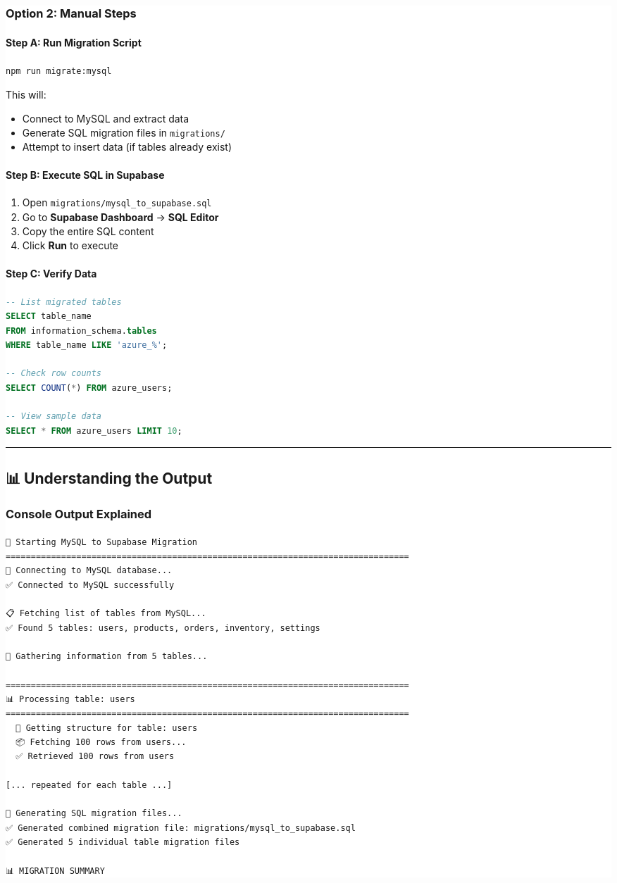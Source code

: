 ### Option 2: Manual Steps

#### Step A: Run Migration Script

```bash
npm run migrate:mysql
```

This will:
- Connect to MySQL and extract data
- Generate SQL migration files in `migrations/`
- Attempt to insert data (if tables already exist)

#### Step B: Execute SQL in Supabase

1. Open `migrations/mysql_to_supabase.sql`
2. Go to **Supabase Dashboard** → **SQL Editor**
3. Copy the entire SQL content
4. Click **Run** to execute

#### Step C: Verify Data

```sql
-- List migrated tables
SELECT table_name 
FROM information_schema.tables 
WHERE table_name LIKE 'azure_%';

-- Check row counts
SELECT COUNT(*) FROM azure_users;

-- View sample data
SELECT * FROM azure_users LIMIT 10;
```

---

## 📊 Understanding the Output

### Console Output Explained

```
🚀 Starting MySQL to Supabase Migration
================================================================================
🔌 Connecting to MySQL database...
✅ Connected to MySQL successfully

📋 Fetching list of tables from MySQL...
✅ Found 5 tables: users, products, orders, inventory, settings

🔄 Gathering information from 5 tables...

================================================================================
📊 Processing table: users
================================================================================
  📐 Getting structure for table: users
  📦 Fetching 100 rows from users...
  ✅ Retrieved 100 rows from users

[... repeated for each table ...]

📝 Generating SQL migration files...
✅ Generated combined migration file: migrations/mysql_to_supabase.sql
✅ Generated 5 individual table migration files

📊 MIGRATION SUMMARY
```
